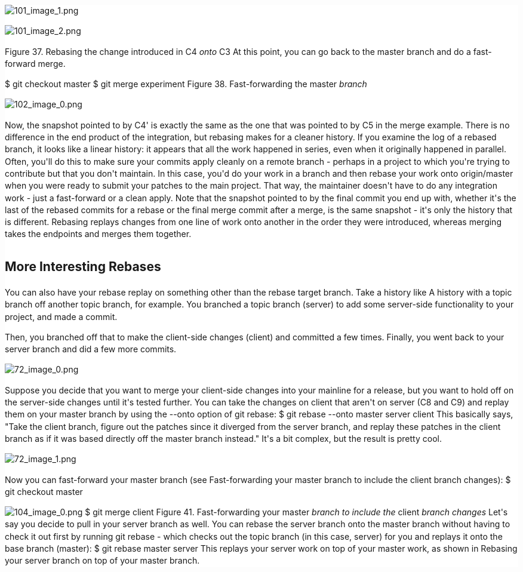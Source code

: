 ![101_image_1.png](101_image_1.png)

![101_image_2.png](101_image_2.png)

Figure 37. Rebasing the change introduced in C4 *onto* C3 At this point, you can go back to the master branch and do a fast-forward merge.

$ git checkout master $ git merge experiment Figure 38. Fast-forwarding the master *branch*

![102_image_0.png](102_image_0.png)

Now, the snapshot pointed to by C4' is exactly the same as the one that was pointed to by C5 in the merge example. There is no difference in the end product of the integration, but rebasing makes for a cleaner history. If you examine the log of a rebased branch, it looks like a linear history: it appears that all the work happened in series, even when it originally happened in parallel. Often, you'll do this to make sure your commits apply cleanly on a remote branch - perhaps in a project to which you're trying to contribute but that you don't maintain. In this case, you'd do your work in a branch and then rebase your work onto origin/master when you were ready to submit your patches to the main project. That way, the maintainer doesn't have to do any integration work - just a fast-forward or a clean apply. Note that the snapshot pointed to by the final commit you end up with, whether it's the last of the rebased commits for a rebase or the final merge commit after a merge, is the same snapshot - it's only the history that is different. Rebasing replays changes from one line of work onto another in the order they were introduced, whereas merging takes the endpoints and merges them together.

## More Interesting Rebases

You can also have your rebase replay on something other than the rebase target branch. Take a history like A history with a topic branch off another topic branch, for example. You branched a topic branch (server) to add some server-side functionality to your project, and made a commit.

Then, you branched off that to make the client-side changes (client) and committed a few times. Finally, you went back to your server branch and did a few more commits.

![72_image_0.png](72_image_0.png)

Suppose you decide that you want to merge your client-side changes into your mainline for a release, but you want to hold off on the server-side changes until it's tested further. You can take the changes on client that aren't on server (C8 and C9) and replay them on your master branch by using the --onto option of git  rebase:
$ git rebase --onto master server client This basically says, "Take the client branch, figure out the patches since it diverged from the server branch, and replay these patches in the client branch as if it was based directly off the master branch instead." It's a bit complex, but the result is pretty cool.

![72_image_1.png](72_image_1.png)

Now you can fast-forward your master branch (see Fast-forwarding your master branch to include the client branch changes):
$ git checkout master

![104_image_0.png](104_image_0.png) $ git merge client Figure 41. Fast-forwarding your master *branch to include the* client *branch changes* Let's say you decide to pull in your server branch as well. You can rebase the server branch onto the master branch without having to check it out first by running git rebase <basebranch> <topicbranch> - which checks out the topic branch (in this case, server) for you and replays it onto the base branch (master):
$ git rebase master server This replays your server work on top of your master work, as shown in Rebasing your server branch on top of your master branch.
